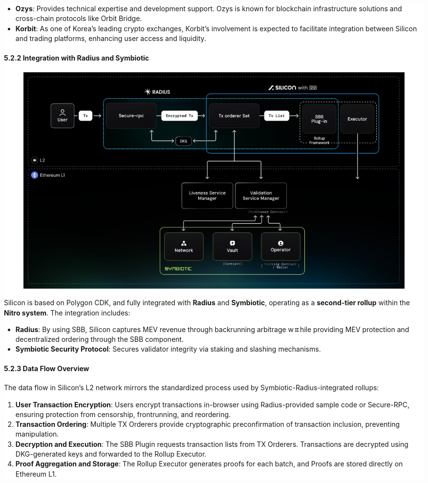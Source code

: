 * **Ozys**: Provides technical expertise and development support. Ozys is known for blockchain infrastructure solutions and cross-chain protocols like Orbit Bridge.
* **Korbit**: As one of Korea’s leading crypto exchanges, Korbit’s involvement is expected to facilitate integration between Silicon and trading platforms, enhancing user access and liquidity.

#### **5.2.2 Integration with Radius and Symbiotic**

<figure><img src="../.gitbook/assets/image (15).png" alt=""><figcaption></figcaption></figure>

Silicon is based on Polygon CDK, and fully integrated with **Radius** and **Symbiotic**, operating as a **second-tier rollup** within the **Nitro system**. The integration includes:

* **Radius**: By using SBB, Silicon captures MEV revenue through backrunning arbitrage wㅍhile providing MEV protection and decentralized ordering through the SBB component.
* **Symbiotic Security Protocol**: Secures validator integrity via staking and slashing mechanisms.

#### **5.2.3 Data Flow Overview**

The data flow in Silicon’s L2 network mirrors the standardized process used by Symbiotic-Radius-integrated rollups:

1. **User Transaction Encryption**: Users encrypt transactions in-browser using Radius-provided sample code or Secure-RPC, ensuring protection from censorship, frontrunning, and reordering.
2. **Transaction Ordering**: Multiple TX Orderers provide cryptographic preconfirmation of transaction inclusion, preventing manipulation.
3. **Decryption and Execution**: The SBB Plugin requests transaction lists from TX Orderers. Transactions are decrypted using DKG-generated keys and forwarded to the Rollup Executor.
4. **Proof Aggregation and Storage**: The Rollup Executor generates proofs for each batch, and Proofs are stored directly on Ethereum L1.

